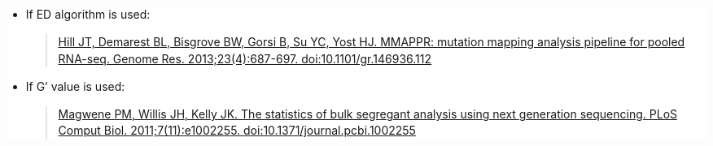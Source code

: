 - If ED algorithm is used: 
  > [Hill JT, Demarest BL, Bisgrove BW, Gorsi B, Su YC, Yost HJ. MMAPPR: mutation mapping analysis pipeline for pooled RNA-seq. Genome Res. 2013;23(4):687-697. doi:10.1101/gr.146936.112](https://doi.org/10.1101/gr.146936.112)

- If G’ value is used: 
  > [Magwene PM, Willis JH, Kelly JK. The statistics of bulk segregant analysis using next generation sequencing. PLoS Comput Biol. 2011;7(11):e1002255. doi:10.1371/journal.pcbi.1002255](https://doi.org/10.1371/journal.pcbi.1002255)
